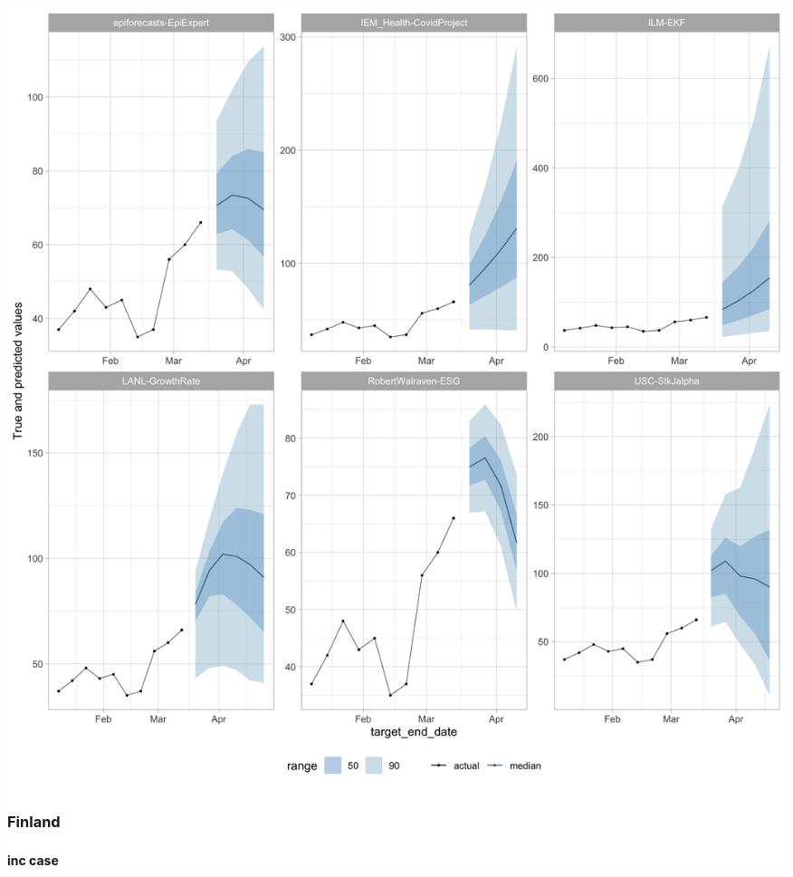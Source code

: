 <p><img src="evaluation_files/figure-html/prediction-plots-16.png" width="960" /></p>
</div>
</div>
<div id="finland" class="section level3 tabset">
<h3 class="tabset">Finland</h3>
<div id="inc-case-8" class="section level4">
<h4>inc case</h4>